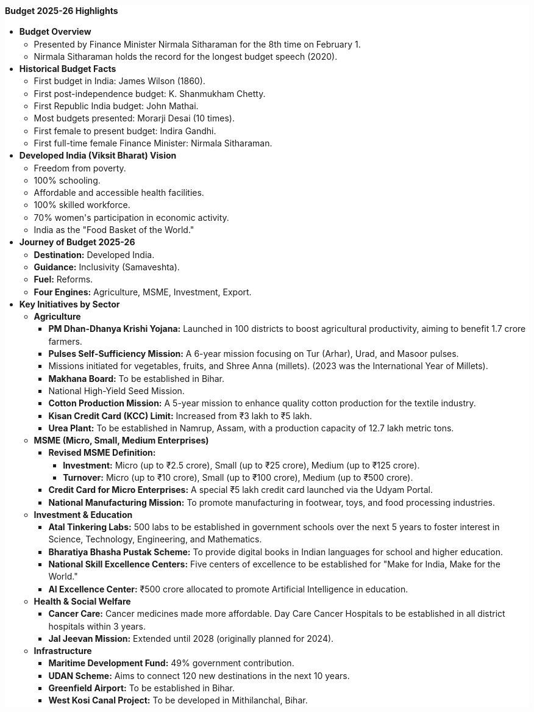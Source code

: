**Budget 2025-26 Highlights**

*   **Budget Overview**
    *   Presented by Finance Minister Nirmala Sitharaman for the 8th time on February 1.
    *   Nirmala Sitharaman holds the record for the longest budget speech (2020).
*   **Historical Budget Facts**
    *   First budget in India: James Wilson (1860).
    *   First post-independence budget: K. Shanmukham Chetty.
    *   First Republic India budget: John Mathai.
    *   Most budgets presented: Morarji Desai (10 times).
    *   First female to present budget: Indira Gandhi.
    *   First full-time female Finance Minister: Nirmala Sitharaman.
*   **Developed India (Viksit Bharat) Vision**
    *   Freedom from poverty.
    *   100% schooling.
    *   Affordable and accessible health facilities.
    *   100% skilled workforce.
    *   70% women's participation in economic activity.
    *   India as the "Food Basket of the World."
*   **Journey of Budget 2025-26**
    *   **Destination:** Developed India.
    *   **Guidance:** Inclusivity (Samaveshta).
    *   **Fuel:** Reforms.
    *   **Four Engines:** Agriculture, MSME, Investment, Export.
*   **Key Initiatives by Sector**
    *   **Agriculture**
        *   **PM Dhan-Dhanya Krishi Yojana:** Launched in 100 districts to boost agricultural productivity, aiming to benefit 1.7 crore farmers.
        *   **Pulses Self-Sufficiency Mission:** A 6-year mission focusing on Tur (Arhar), Urad, and Masoor pulses.
        *   Missions initiated for vegetables, fruits, and Shree Anna (millets). (2023 was the International Year of Millets).
        *   **Makhana Board:** To be established in Bihar.
        *   National High-Yield Seed Mission.
        *   **Cotton Production Mission:** A 5-year mission to enhance quality cotton production for the textile industry.
        *   **Kisan Credit Card (KCC) Limit:** Increased from ₹3 lakh to ₹5 lakh.
        *   **Urea Plant:** To be established in Namrup, Assam, with a production capacity of 12.7 lakh metric tons.
    *   **MSME (Micro, Small, Medium Enterprises)**
        *   **Revised MSME Definition:**
            *   **Investment:** Micro (up to ₹2.5 crore), Small (up to ₹25 crore), Medium (up to ₹125 crore).
            *   **Turnover:** Micro (up to ₹10 crore), Small (up to ₹100 crore), Medium (up to ₹500 crore).
        *   **Credit Card for Micro Enterprises:** A special ₹5 lakh credit card launched via the Udyam Portal.
        *   **National Manufacturing Mission:** To promote manufacturing in footwear, toys, and food processing industries.
    *   **Investment & Education**
        *   **Atal Tinkering Labs:** 500 labs to be established in government schools over the next 5 years to foster interest in Science, Technology, Engineering, and Mathematics.
        *   **Bharatiya Bhasha Pustak Scheme:** To provide digital books in Indian languages for school and higher education.
        *   **National Skill Excellence Centers:** Five centers of excellence to be established for "Make for India, Make for the World."
        *   **AI Excellence Center:** ₹500 crore allocated to promote Artificial Intelligence in education.
    *   **Health & Social Welfare**
        *   **Cancer Care:** Cancer medicines made more affordable. Day Care Cancer Hospitals to be established in all district hospitals within 3 years.
        *   **Jal Jeevan Mission:** Extended until 2028 (originally planned for 2024).
    *   **Infrastructure**
        *   **Maritime Development Fund:** 49% government contribution.
        *   **UDAN Scheme:** Aims to connect 120 new destinations in the next 10 years.
        *   **Greenfield Airport:** To be established in Bihar.
        *   **West Kosi Canal Project:** To be developed in Mithilanchal, Bihar.
